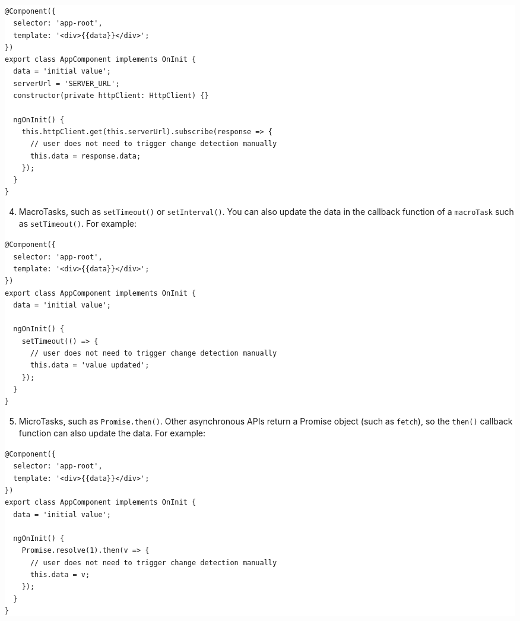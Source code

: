   ```
  @Component({
    selector: 'app-root',
    template: '<div>{{data}}</div>';
  })
  export class AppComponent implements OnInit {
    data = 'initial value';
    serverUrl = 'SERVER_URL';
    constructor(private httpClient: HttpClient) {}

    ngOnInit() {
      this.httpClient.get(this.serverUrl).subscribe(response => {
        // user does not need to trigger change detection manually
        this.data = response.data;
      });
    }
  }
  ```

  4. MacroTasks, such as `setTimeout()` or `setInterval()`. You can also update the data in the callback function of a `macroTask` such as `setTimeout()`. For example:

  ```
  @Component({
    selector: 'app-root',
    template: '<div>{{data}}</div>';
  })
  export class AppComponent implements OnInit {
    data = 'initial value';

    ngOnInit() {
      setTimeout(() => {
        // user does not need to trigger change detection manually
        this.data = 'value updated';
      });
    }
  }
  ```

  5. MicroTasks, such as `Promise.then()`. Other asynchronous APIs return a Promise object (such as `fetch`), so the `then()` callback function can also update the data. For example:

  ```
  @Component({
    selector: 'app-root',
    template: '<div>{{data}}</div>';
  })
  export class AppComponent implements OnInit {
    data = 'initial value';

    ngOnInit() {
      Promise.resolve(1).then(v => {
        // user does not need to trigger change detection manually
        this.data = v;
      });
    }
  }
  ```
